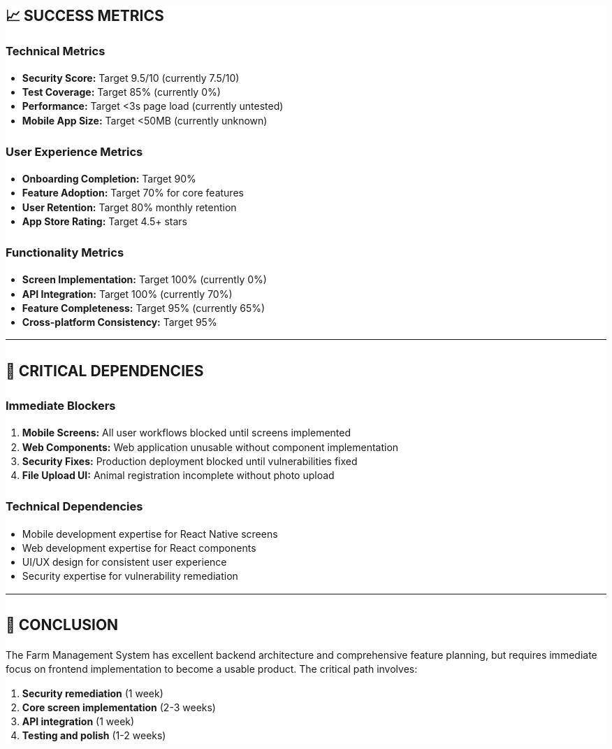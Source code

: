 ## 📈 **SUCCESS METRICS**

### **Technical Metrics**
- **Security Score:** Target 9.5/10 (currently 7.5/10)
- **Test Coverage:** Target 85% (currently 0%)
- **Performance:** Target <3s page load (currently untested)
- **Mobile App Size:** Target <50MB (currently unknown)

### **User Experience Metrics**
- **Onboarding Completion:** Target 90%
- **Feature Adoption:** Target 70% for core features
- **User Retention:** Target 80% monthly retention
- **App Store Rating:** Target 4.5+ stars

### **Functionality Metrics**
- **Screen Implementation:** Target 100% (currently 0%)
- **API Integration:** Target 100% (currently 70%)
- **Feature Completeness:** Target 95% (currently 65%)
- **Cross-platform Consistency:** Target 95%

---

## 🚨 **CRITICAL DEPENDENCIES**

### **Immediate Blockers**
1. **Mobile Screens:** All user workflows blocked until screens implemented
2. **Web Components:** Web application unusable without component implementation
3. **Security Fixes:** Production deployment blocked until vulnerabilities fixed
4. **File Upload UI:** Animal registration incomplete without photo upload

### **Technical Dependencies**
- Mobile development expertise for React Native screens
- Web development expertise for React components
- UI/UX design for consistent user experience
- Security expertise for vulnerability remediation

---

## 🎯 **CONCLUSION**

The Farm Management System has excellent backend architecture and comprehensive feature planning, but requires immediate focus on frontend implementation to become a usable product. The critical path involves:

1. **Security remediation** (1 week)
2. **Core screen implementation** (2-3 weeks)
3. **API integration** (1 week)
4. **Testing and polish** (1-2 weeks)
